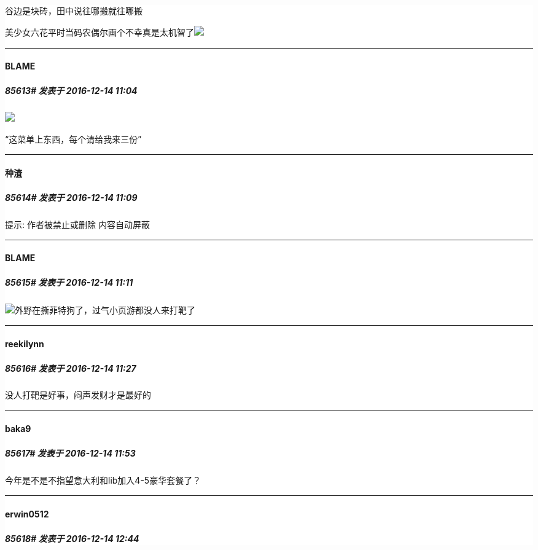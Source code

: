 
谷边是块砖，田中说往哪搬就往哪搬

美少女六花平时当码农偶尔画个不幸真是太机智了<img src="https://static.saraba1st.com/image/smiley/face/26.gif" referrerpolicy="no-referrer">


*****

####  BLAME  
##### 85613#       发表于 2016-12-14 11:04


<img src="http://img.saraba1st.com/attachments/forum/201612/14/092409c8b41lsj3f5jj4m8.jpg" referrerpolicy="no-referrer">

“这菜单上东西，每个请给我来三份”


*****

####  种渣  
##### 85614#       发表于 2016-12-14 11:09

提示: 作者被禁止或删除 内容自动屏蔽


*****

####  BLAME  
##### 85615#       发表于 2016-12-14 11:11


<img src="https://static.saraba1st.com/image/smiley/face/29.gif" referrerpolicy="no-referrer">外野在撕菲特狗了，过气小页游都没人来打靶了


*****

####  reekilynn  
##### 85616#       发表于 2016-12-14 11:27


没人打靶是好事，闷声发财才是最好的


*****

####  baka9  
##### 85617#       发表于 2016-12-14 11:53


今年是不是不指望意大利和lib加入4-5豪华套餐了？


*****

####  erwin0512  
##### 85618#       发表于 2016-12-14 12:44

